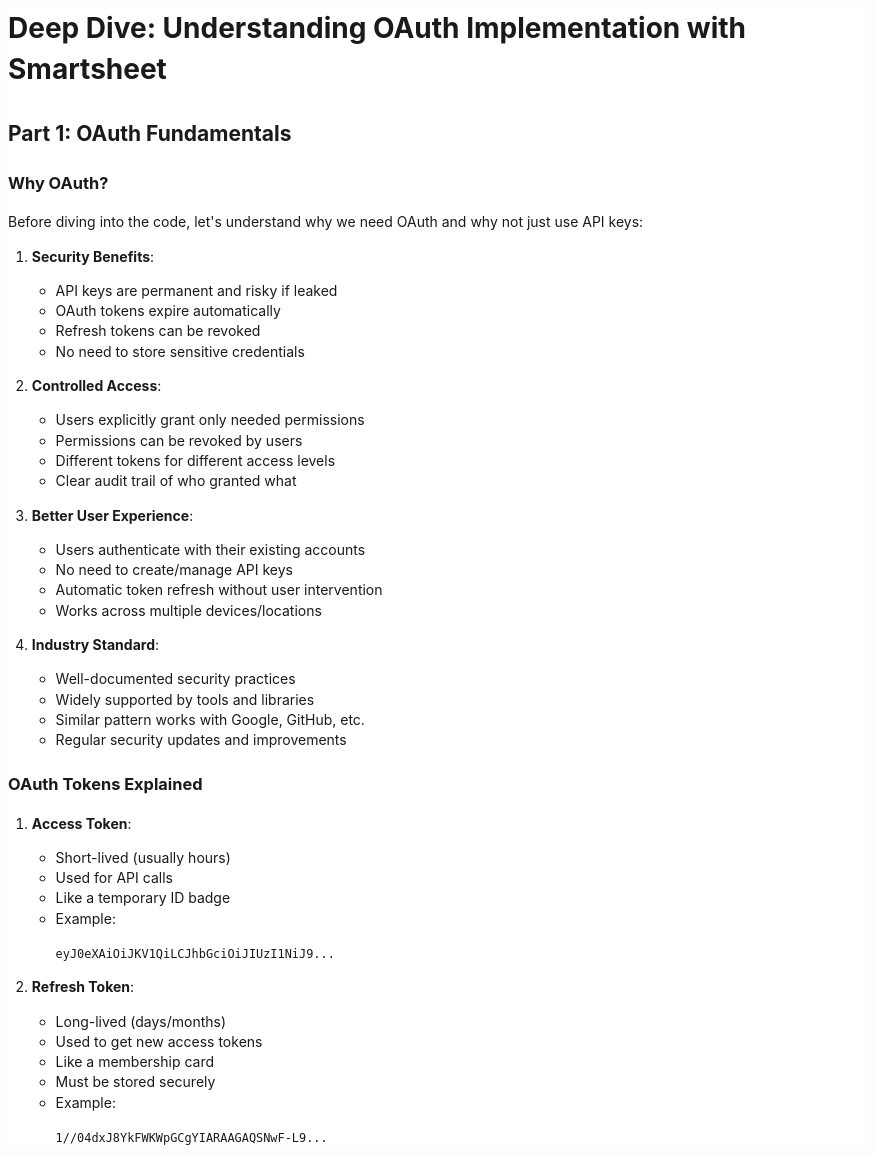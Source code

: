 # Deep Dive: Understanding OAuth Implementation with Smartsheet

## Part 1: OAuth Fundamentals

### Why OAuth?

Before diving into the code, let's understand why we need OAuth and why not just use API keys:

1. **Security Benefits**:
   - API keys are permanent and risky if leaked
   - OAuth tokens expire automatically
   - Refresh tokens can be revoked
   - No need to store sensitive credentials

2. **Controlled Access**:
   - Users explicitly grant only needed permissions
   - Permissions can be revoked by users
   - Different tokens for different access levels
   - Clear audit trail of who granted what

3. **Better User Experience**:
   - Users authenticate with their existing accounts
   - No need to create/manage API keys
   - Automatic token refresh without user intervention
   - Works across multiple devices/locations

4. **Industry Standard**:
   - Well-documented security practices
   - Widely supported by tools and libraries
   - Similar pattern works with Google, GitHub, etc.
   - Regular security updates and improvements

### OAuth Tokens Explained

1. **Access Token**:
   - Short-lived (usually hours)
   - Used for API calls
   - Like a temporary ID badge
   - Example:
     ```
     eyJ0eXAiOiJKV1QiLCJhbGciOiJIUzI1NiJ9...
     ```

2. **Refresh Token**:
   - Long-lived (days/months)
   - Used to get new access tokens
   - Like a membership card
   - Must be stored securely
   - Example:
     ```
     1//04dxJ8YkFWKWpGCgYIARAAGAQSNwF-L9...
     ```

